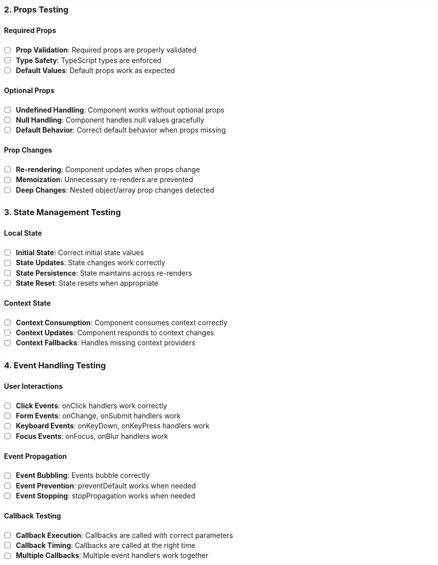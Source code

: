 ### 2. Props Testing

#### Required Props

- [ ] **Prop Validation**: Required props are properly validated
- [ ] **Type Safety**: TypeScript types are enforced
- [ ] **Default Values**: Default props work as expected

#### Optional Props

- [ ] **Undefined Handling**: Component works without optional props
- [ ] **Null Handling**: Component handles null values gracefully
- [ ] **Default Behavior**: Correct default behavior when props missing

#### Prop Changes

- [ ] **Re-rendering**: Component updates when props change
- [ ] **Memoization**: Unnecessary re-renders are prevented
- [ ] **Deep Changes**: Nested object/array prop changes detected

### 3. State Management Testing

#### Local State

- [ ] **Initial State**: Correct initial state values
- [ ] **State Updates**: State changes work correctly
- [ ] **State Persistence**: State maintains across re-renders
- [ ] **State Reset**: State resets when appropriate

#### Context State

- [ ] **Context Consumption**: Component consumes context correctly
- [ ] **Context Updates**: Component responds to context changes
- [ ] **Context Fallbacks**: Handles missing context providers

### 4. Event Handling Testing

#### User Interactions

- [ ] **Click Events**: onClick handlers work correctly
- [ ] **Form Events**: onChange, onSubmit handlers work
- [ ] **Keyboard Events**: onKeyDown, onKeyPress handlers work
- [ ] **Focus Events**: onFocus, onBlur handlers work

#### Event Propagation

- [ ] **Event Bubbling**: Events bubble correctly
- [ ] **Event Prevention**: preventDefault works when needed
- [ ] **Event Stopping**: stopPropagation works when needed

#### Callback Testing

- [ ] **Callback Execution**: Callbacks are called with correct parameters
- [ ] **Callback Timing**: Callbacks are called at the right time
- [ ] **Multiple Callbacks**: Multiple event handlers work together
